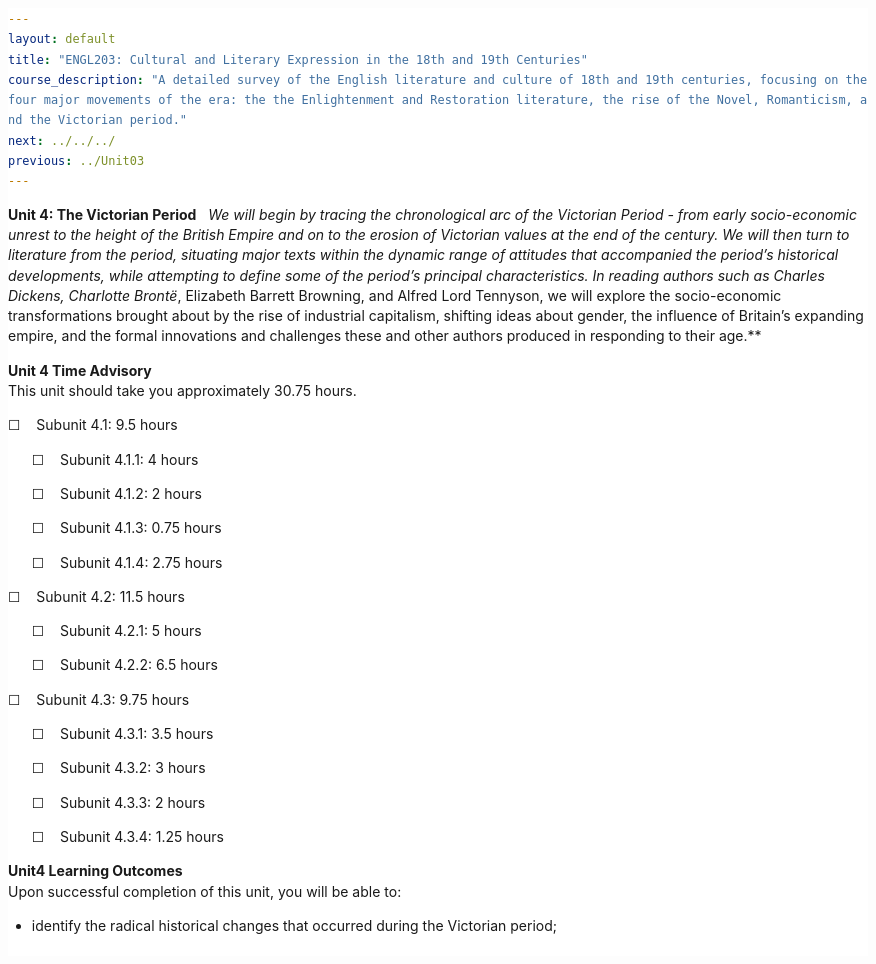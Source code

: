```yaml
---
layout: default
title: "ENGL203: Cultural and Literary Expression in the 18th and 19th Centuries"
course_description: "A detailed survey of the English literature and culture of 18th and 19th centuries, focusing on the four major movements of the era: the the Enlightenment and Restoration literature, the rise of the Novel, Romanticism, and the Victorian period."
next: ../../../
previous: ../Unit03
---
```

**Unit 4: The Victorian Period** <span id="4"></span> 
*We will begin by tracing the chronological arc of the Victorian
Period - from early socio-economic unrest to the height of the British
Empire and on to the erosion of Victorian values at the end of the
century. We will then turn to literature from the period, situating
major texts within the dynamic range of attitudes that accompanied the
period’s historical developments, while attempting to define some of the
period’s principal characteristics. In reading authors such as Charles
Dickens, Charlotte* *Brontë*, Elizabeth Barrett Browning, and Alfred
Lord Tennyson, we will explore the socio-economic transformations
brought about by the rise of industrial capitalism, shifting ideas about
gender, the influence of Britain’s expanding empire, and the formal
innovations and challenges these and other authors produced in
responding to their age.**

**Unit 4 Time Advisory**  
This unit should take you approximately 30.75 hours.  
  
 ☐    Subunit 4.1: 9.5 hours  
  
       ☐    Subunit 4.1.1: 4 hours  
  
       ☐    Subunit 4.1.2: 2 hours  
  
       ☐    Subunit 4.1.3: 0.75 hours  
  
       ☐    Subunit 4.1.4: 2.75 hours  
  
 ☐    Subunit 4.2: 11.5 hours  
  
       ☐    Subunit 4.2.1: 5 hours  
  
       ☐    Subunit 4.2.2: 6.5 hours  
  
 ☐    Subunit 4.3: 9.75 hours  
  
       ☐    Subunit 4.3.1: 3.5 hours  
  
       ☐    Subunit 4.3.2: 3 hours  
  
       ☐    Subunit 4.3.3: 2 hours  
  
       ☐    Subunit 4.3.4: 1.25 hours

**Unit4 Learning Outcomes**  
Upon successful completion of this unit, you will be able to:
-   identify the radical historical changes that occurred during the
    Victorian period;  
      